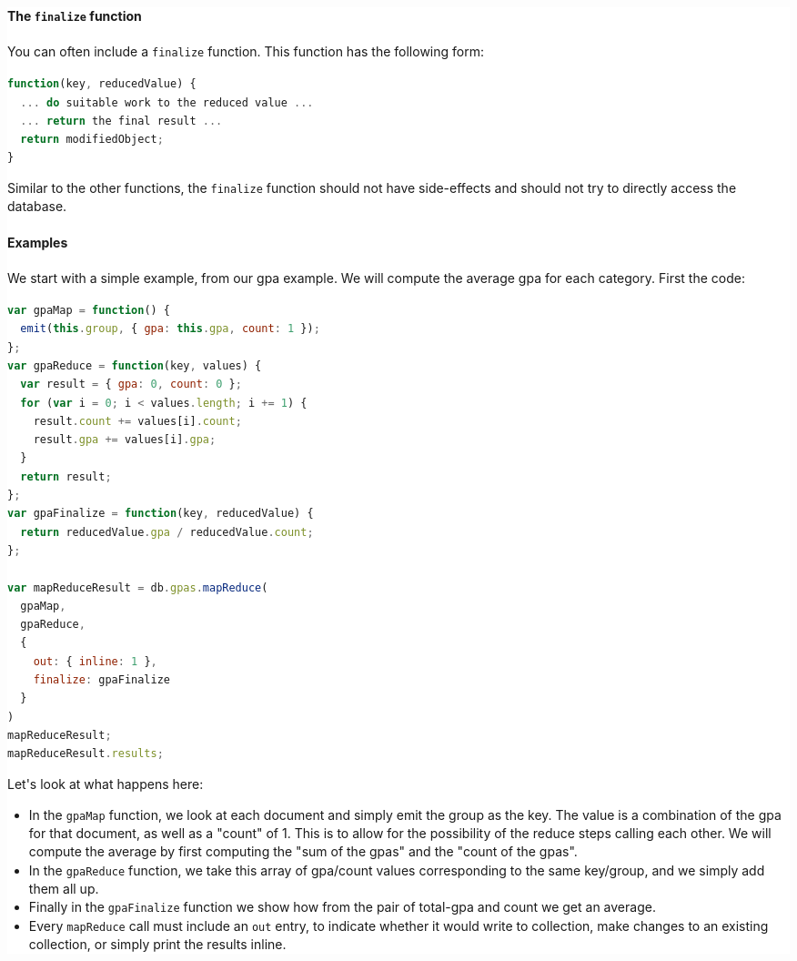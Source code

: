 #### The `finalize` function

You can often include a `finalize` function. This function has the following form:
```js
function(key, reducedValue) {
  ... do suitable work to the reduced value ...
  ... return the final result ...
  return modifiedObject;
}
```

Similar to the other functions, the `finalize` function should not have side-effects and should not try to directly access the database.

#### Examples

We start with a simple example, from our gpa example. We will compute the average gpa for each category. First the code:
```js
var gpaMap = function() {
  emit(this.group, { gpa: this.gpa, count: 1 });
};
var gpaReduce = function(key, values) {
  var result = { gpa: 0, count: 0 };
  for (var i = 0; i < values.length; i += 1) {
    result.count += values[i].count;
    result.gpa += values[i].gpa;
  }
  return result;
};
var gpaFinalize = function(key, reducedValue) {
  return reducedValue.gpa / reducedValue.count;
};

var mapReduceResult = db.gpas.mapReduce(
  gpaMap,
  gpaReduce,
  {
    out: { inline: 1 },
    finalize: gpaFinalize
  }
)
mapReduceResult;
mapReduceResult.results;
```

Let's look at what happens here:

- In the `gpaMap` function, we look at each document and simply emit the group as the key. The value is a combination of the gpa for that document, as well as a "count" of 1. This is to allow for the possibility of the reduce steps calling each other. We will compute the average by first computing the "sum of the gpas" and the "count of the gpas".
- In the `gpaReduce` function, we take this array of gpa/count values corresponding to the same key/group, and we simply add them all up.
- Finally in the `gpaFinalize` function we show how from the pair of total-gpa and count we get an average.
- Every `mapReduce` call must include an `out` entry, to indicate whether it would write to collection, make changes to an existing collection, or simply print the results inline.
